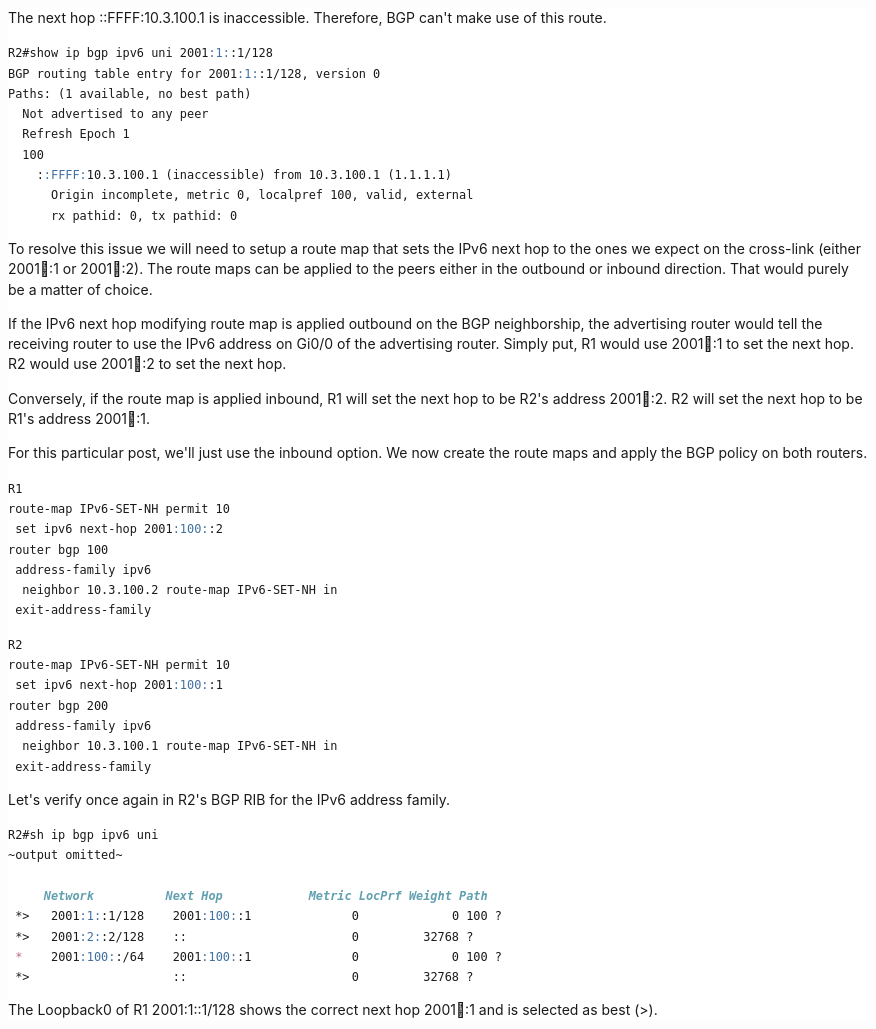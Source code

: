 The next hop ::FFFF:10.3.100.1 is inaccessible. Therefore, BGP can't make use of this route.

```md
R2#show ip bgp ipv6 uni 2001:1::1/128
BGP routing table entry for 2001:1::1/128, version 0
Paths: (1 available, no best path)
  Not advertised to any peer
  Refresh Epoch 1
  100
    ::FFFF:10.3.100.1 (inaccessible) from 10.3.100.1 (1.1.1.1)
      Origin incomplete, metric 0, localpref 100, valid, external
      rx pathid: 0, tx pathid: 0
```

To resolve this issue we will need to setup a route map that sets the IPv6 next hop to the ones we expect on the cross-link (either 2001:100::1 or 2001:100::2). The route maps can be applied to the peers either in the outbound or inbound direction. That would purely be a matter of choice. 

If the IPv6 next hop modifying route map is applied outbound on the BGP neighborship, the advertising router would tell the receiving router to use the IPv6 address on Gi0/0 of the advertising router. Simply put, R1 would use 2001:100::1 to set the next hop. R2 would use 2001:100::2 to set the next hop.

Conversely, if the route map is applied inbound, R1 will set the next hop to be R2's address 2001:100::2. R2 will set the next hop to be R1's address 2001:100::1.

For this particular post, we'll just use the inbound option. We now create the route maps and apply the BGP policy on both routers.

```md
R1
route-map IPv6-SET-NH permit 10
 set ipv6 next-hop 2001:100::2
router bgp 100
 address-family ipv6
  neighbor 10.3.100.2 route-map IPv6-SET-NH in
 exit-address-family
```

```md
R2
route-map IPv6-SET-NH permit 10
 set ipv6 next-hop 2001:100::1
router bgp 200
 address-family ipv6
  neighbor 10.3.100.1 route-map IPv6-SET-NH in
 exit-address-family
```

Let's verify once again in R2's BGP RIB for the IPv6 address family.
```md
R2#sh ip bgp ipv6 uni
~output omitted~

     Network          Next Hop            Metric LocPrf Weight Path
 *>   2001:1::1/128    2001:100::1              0             0 100 ?
 *>   2001:2::2/128    ::                       0         32768 ?
 *    2001:100::/64    2001:100::1              0             0 100 ?
 *>                    ::                       0         32768 ?
```
The Loopback0 of R1 2001:1::1/128 shows the correct next hop 2001:100::1 and is selected as best (>).
